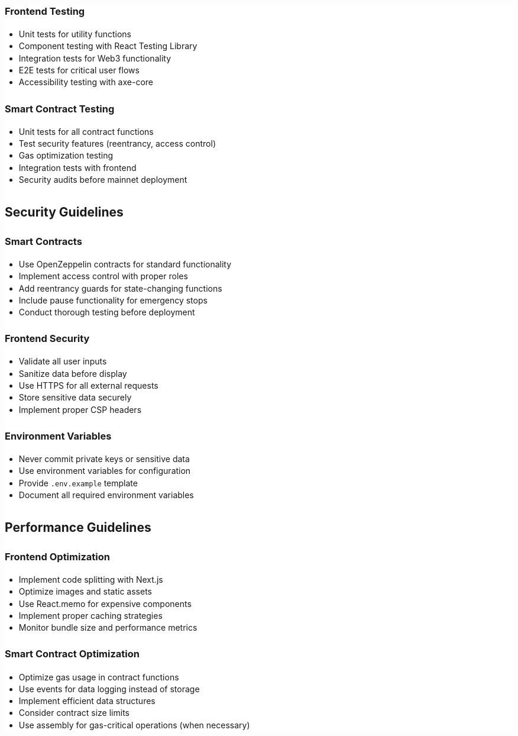 ### Frontend Testing
- Unit tests for utility functions
- Component testing with React Testing Library
- Integration tests for Web3 functionality
- E2E tests for critical user flows
- Accessibility testing with axe-core

### Smart Contract Testing
- Unit tests for all contract functions
- Test security features (reentrancy, access control)
- Gas optimization testing
- Integration tests with frontend
- Security audits before mainnet deployment

## Security Guidelines

### Smart Contracts
- Use OpenZeppelin contracts for standard functionality
- Implement access control with proper roles
- Add reentrancy guards for state-changing functions
- Include pause functionality for emergency stops
- Conduct thorough testing before deployment

### Frontend Security
- Validate all user inputs
- Sanitize data before display
- Use HTTPS for all external requests
- Store sensitive data securely
- Implement proper CSP headers

### Environment Variables
- Never commit private keys or sensitive data
- Use environment variables for configuration
- Provide `.env.example` template
- Document all required environment variables

## Performance Guidelines

### Frontend Optimization
- Implement code splitting with Next.js
- Optimize images and static assets
- Use React.memo for expensive components
- Implement proper caching strategies
- Monitor bundle size and performance metrics

### Smart Contract Optimization
- Optimize gas usage in contract functions
- Use events for data logging instead of storage
- Implement efficient data structures
- Consider contract size limits
- Use assembly for gas-critical operations (when necessary)
